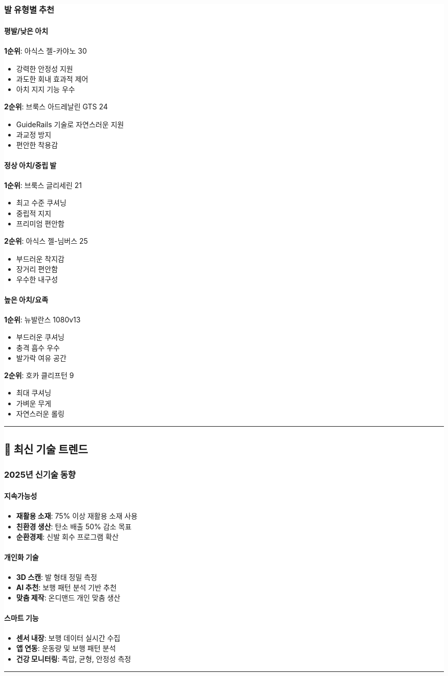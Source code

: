 ### 발 유형별 추천

#### 평발/낮은 아치
**1순위**: 아식스 젤-카야노 30
- 강력한 안정성 지원
- 과도한 회내 효과적 제어
- 아치 지지 기능 우수

**2순위**: 브룩스 아드레날린 GTS 24
- GuideRails 기술로 자연스러운 지원
- 과교정 방지
- 편안한 착용감

#### 정상 아치/중립 발
**1순위**: 브룩스 글리세린 21
- 최고 수준 쿠셔닝
- 중립적 지지
- 프리미엄 편안함

**2순위**: 아식스 젤-님버스 25
- 부드러운 착지감
- 장거리 편안함
- 우수한 내구성

#### 높은 아치/요족
**1순위**: 뉴발란스 1080v13
- 부드러운 쿠셔닝
- 충격 흡수 우수
- 발가락 여유 공간

**2순위**: 호카 클리프턴 9
- 최대 쿠셔닝
- 가벼운 무게
- 자연스러운 롤링

---

## 🔬 최신 기술 트렌드

### 2025년 신기술 동향

#### 지속가능성
- **재활용 소재**: 75% 이상 재활용 소재 사용
- **친환경 생산**: 탄소 배출 50% 감소 목표
- **순환경제**: 신발 회수 프로그램 확산

#### 개인화 기술
- **3D 스캔**: 발 형태 정밀 측정
- **AI 추천**: 보행 패턴 분석 기반 추천
- **맞춤 제작**: 온디맨드 개인 맞춤 생산

#### 스마트 기능
- **센서 내장**: 보행 데이터 실시간 수집
- **앱 연동**: 운동량 및 보행 패턴 분석
- **건강 모니터링**: 족압, 균형, 안정성 측정

---